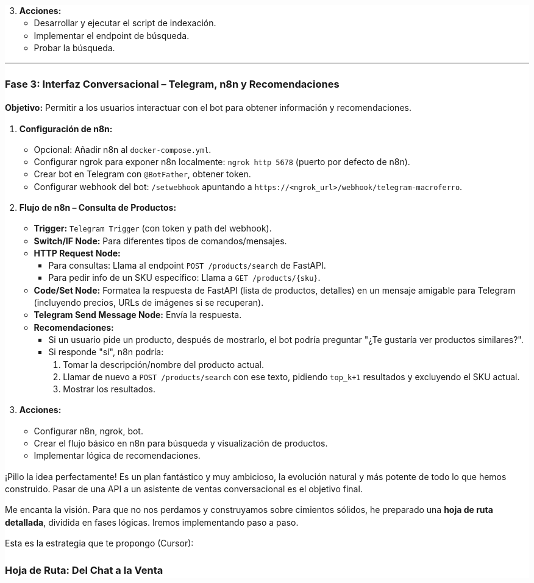 3.  **Acciones:**
    *   Desarrollar y ejecutar el script de indexación.
    *   Implementar el endpoint de búsqueda.
    *   Probar la búsqueda.

---

### Fase 3: Interfaz Conversacional – Telegram, n8n y Recomendaciones

**Objetivo:** Permitir a los usuarios interactuar con el bot para obtener información y recomendaciones.

1.  **Configuración de n8n:**
    *   Opcional: Añadir n8n al `docker-compose.yml`.
    *   Configurar ngrok para exponer n8n localmente: `ngrok http 5678` (puerto por defecto de n8n).
    *   Crear bot en Telegram con `@BotFather`, obtener token.
    *   Configurar webhook del bot: `/setwebhook` apuntando a `https://<ngrok_url>/webhook/telegram-macroferro`.

2.  **Flujo de n8n – Consulta de Productos:**
    *   **Trigger:** `Telegram Trigger` (con token y path del webhook).
    *   **Switch/IF Node:** Para diferentes tipos de comandos/mensajes.
    *   **HTTP Request Node:**
        *   Para consultas: Llama al endpoint `POST /products/search` de FastAPI.
        *   Para pedir info de un SKU específico: Llama a `GET /products/{sku}`.
    *   **Code/Set Node:** Formatea la respuesta de FastAPI (lista de productos, detalles) en un mensaje amigable para Telegram (incluyendo precios, URLs de imágenes si se recuperan).
    *   **Telegram Send Message Node:** Envía la respuesta.
    *   **Recomendaciones:**
        *   Si un usuario pide un producto, después de mostrarlo, el bot podría preguntar "¿Te gustaría ver productos similares?".
        *   Si responde "sí", n8n podría:
            1.  Tomar la descripción/nombre del producto actual.
            2.  Llamar de nuevo a `POST /products/search` con ese texto, pidiendo `top_k+1` resultados y excluyendo el SKU actual.
            3.  Mostrar los resultados.

3.  **Acciones:**
    *   Configurar n8n, ngrok, bot.
    *   Crear el flujo básico en n8n para búsqueda y visualización de productos.
    *   Implementar lógica de recomendaciones.

¡Pillo la idea perfectamente! Es un plan fantástico y muy ambicioso, la evolución natural y más potente de todo lo que hemos construido. Pasar de una API a un asistente de ventas conversacional es el objetivo final.

Me encanta la visión. Para que no nos perdamos y construyamos sobre cimientos sólidos, he preparado una **hoja de ruta detallada**, dividida en fases lógicas. Iremos implementando paso a paso.

Esta es la estrategia que te propongo (Cursor):

### **Hoja de Ruta: Del Chat a la Venta**

